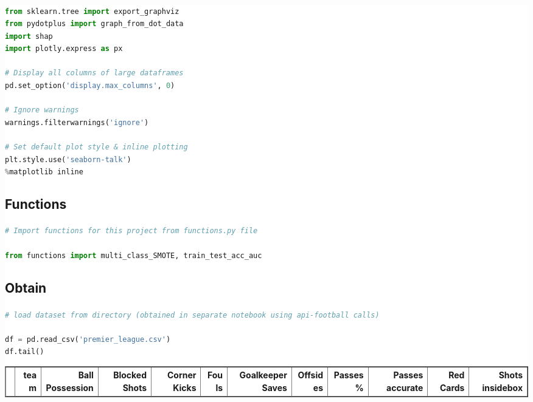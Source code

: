 ```python
from sklearn.tree import export_graphviz
from pydotplus import graph_from_dot_data
import shap
import plotly.express as px

# Display all columns of large dataframes
pd.set_option('display.max_columns', 0)

# Ignore warnings
warnings.filterwarnings('ignore')

# Set default plot style & inline plotting
plt.style.use('seaborn-talk')
%matplotlib inline
```

## Functions


```python
# Import functions for this project from functions.py file

from functions import multi_class_SMOTE, train_test_acc_auc
```

## Obtain


```python
# load dataset from directory (obtained in separate notebook using api-football calls)

df = pd.read_csv('premier_league.csv')
df.tail()
```




<div>
<style scoped>
    .dataframe tbody tr th:only-of-type {
        vertical-align: middle;
    }

    .dataframe tbody tr th {
        vertical-align: top;
    }

    .dataframe thead th {
        text-align: right;
    }
</style>
<table border="1" class="dataframe">
  <thead>
    <tr style="text-align: right;">
      <th></th>
      <th>team</th>
      <th>Ball Possession</th>
      <th>Blocked Shots</th>
      <th>Corner Kicks</th>
      <th>Fouls</th>
      <th>Goalkeeper Saves</th>
      <th>Offsides</th>
      <th>Passes %</th>
      <th>Passes accurate</th>
      <th>Red Cards</th>
      <th>Shots insidebox</th>